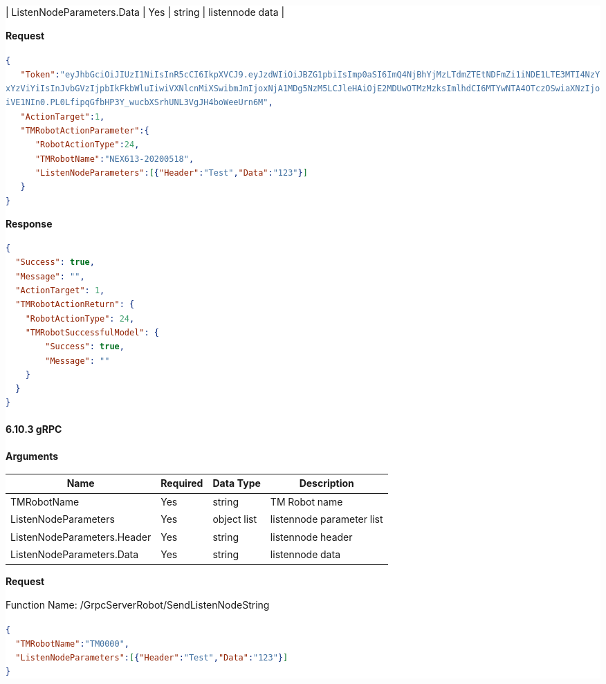 | ListenNodeParameters.Data   | Yes      | string      | listennode data           |

**Request**

```json
{
   "Token":"eyJhbGciOiJIUzI1NiIsInR5cCI6IkpXVCJ9.eyJzdWIiOiJBZG1pbiIsImp0aSI6ImQ4NjBhYjMzLTdmZTEtNDFmZi1iNDE1LTE3MTI4NzYxYzViYiIsInJvbGVzIjpbIkFkbWluIiwiVXNlcnMiXSwibmJmIjoxNjA1MDg5NzM5LCJleHAiOjE2MDUwOTMzMzksImlhdCI6MTYwNTA4OTczOSwiaXNzIjoiVE1NIn0.PL0LfipqGfbHP3Y_wucbXSrhUNL3VgJH4boWeeUrn6M",
   "ActionTarget":1,
   "TMRobotActionParameter":{
      "RobotActionType":24,
      "TMRobotName":"NEX613-20200518",
      "ListenNodeParameters":[{"Header":"Test","Data":"123"}]
   }
}

```

**Response**

```json
{
  "Success": true,
  "Message": "",
  "ActionTarget": 1,
  "TMRobotActionReturn": {
    "RobotActionType": 24,
    "TMRobotSuccessfulModel": {
        "Success": true,
        "Message": "" 
    }
  }
}
```

#### 6.10.3 gRPC

**Arguments**

| Name                        | Required | Data Type   | Description               |
| --------------------------- | -------- | ----------- | ------------------------- |
| TMRobotName                 | Yes      | string      | TM Robot name             |
| ListenNodeParameters        | Yes      | object list | listennode parameter list |
| ListenNodeParameters.Header | Yes      | string      | listennode header         |
| ListenNodeParameters.Data   | Yes      | string      | listennode data           |

**Request**

Function Name: /GrpcServerRobot/SendListenNodeString

```json
{
  "TMRobotName":"TM0000",
  "ListenNodeParameters":[{"Header":"Test","Data":"123"}]
}
```
